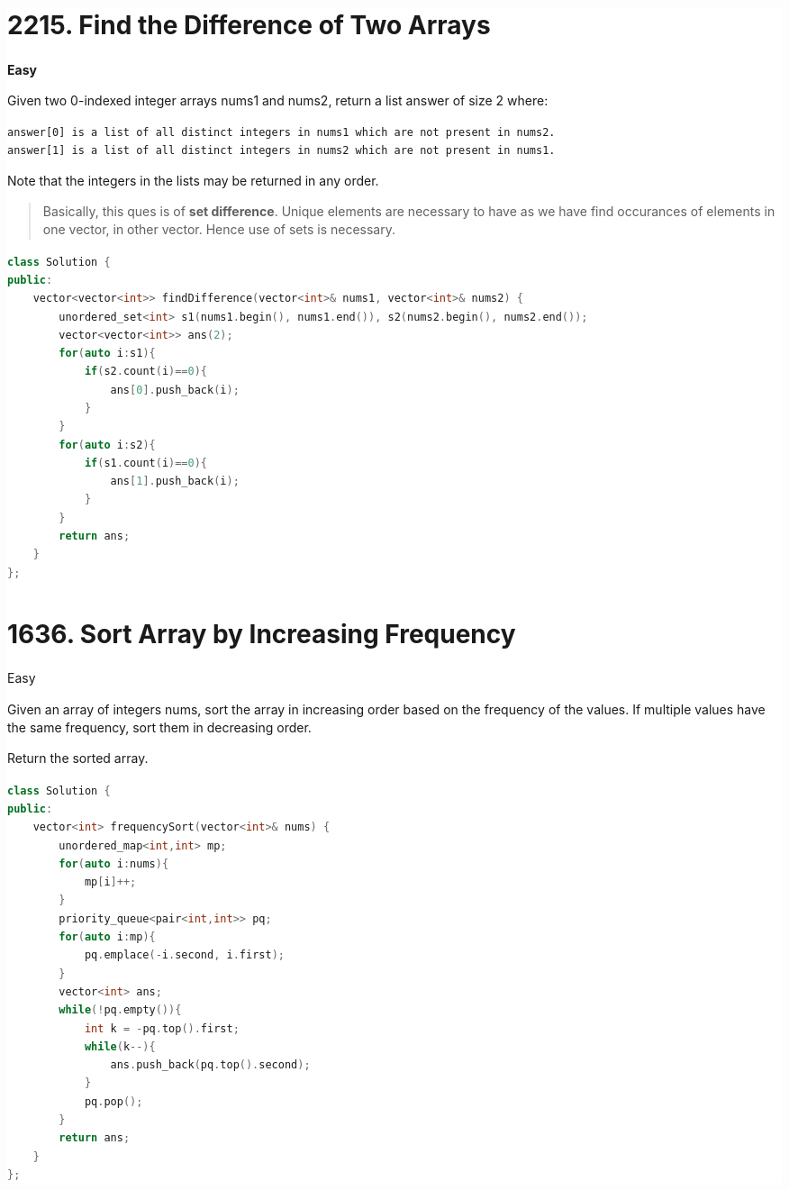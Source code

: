 # 2215. Find the Difference of Two Arrays
**Easy**

Given two 0-indexed integer arrays nums1 and nums2, return a list answer of size 2 where:

    answer[0] is a list of all distinct integers in nums1 which are not present in nums2.
    answer[1] is a list of all distinct integers in nums2 which are not present in nums1.

Note that the integers in the lists may be returned in any order.

> Basically, this ques is of **set difference**. Unique elements are necessary to have as we have find occurances of elements in one vector, in other vector. Hence use of sets is necessary.

```c++
class Solution {
public:
    vector<vector<int>> findDifference(vector<int>& nums1, vector<int>& nums2) {
        unordered_set<int> s1(nums1.begin(), nums1.end()), s2(nums2.begin(), nums2.end());
        vector<vector<int>> ans(2);
        for(auto i:s1){
            if(s2.count(i)==0){
                ans[0].push_back(i);
            }
        }
        for(auto i:s2){
            if(s1.count(i)==0){
                ans[1].push_back(i);
            }
        }
        return ans;
    }
};
```

# 1636. Sort Array by Increasing Frequency
Easy

Given an array of integers nums, sort the array in increasing order based on the frequency of the values. If multiple values have the same frequency, sort them in decreasing order.

Return the sorted array.

```c++
class Solution {
public:
    vector<int> frequencySort(vector<int>& nums) {
        unordered_map<int,int> mp;
        for(auto i:nums){
            mp[i]++;
        }
        priority_queue<pair<int,int>> pq;
        for(auto i:mp){
            pq.emplace(-i.second, i.first);
        }
        vector<int> ans;
        while(!pq.empty()){
            int k = -pq.top().first;
            while(k--){
                ans.push_back(pq.top().second);
            }
            pq.pop();
        }
        return ans;
    }
};
```